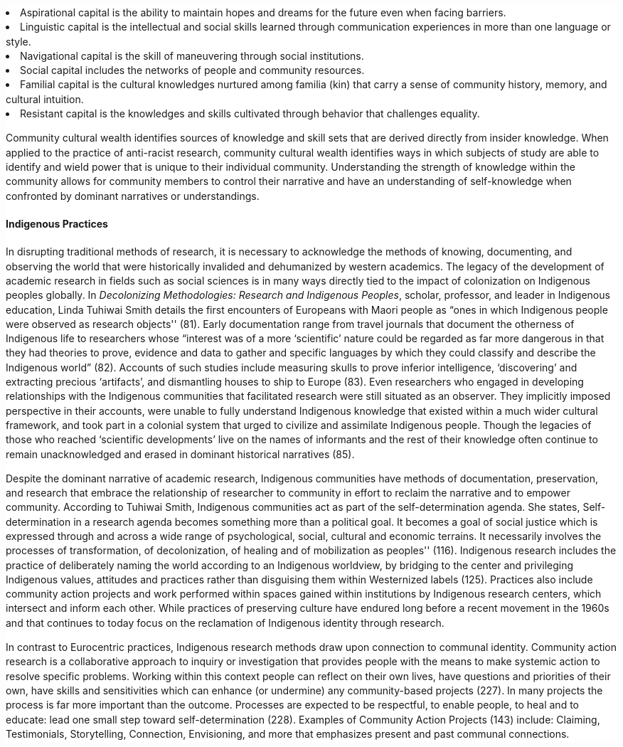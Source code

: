 <li>Aspirational capital is the ability to maintain hopes and dreams for the future even when facing barriers.</li>
<li>Linguistic capital is the intellectual and social skills learned through communication experiences in more than one language or style.</li>
<li>Navigational capital is the skill of maneuvering through social institutions.</li>
<li>Social capital includes the networks of people and community resources.</li>
<li>Familial capital is the cultural knowledges nurtured among familia (kin) that carry a sense of community history, memory, and cultural intuition.</li>
<li>Resistant capital is the knowledges and skills cultivated through behavior that challenges equality.</li>
</ul>
<p>Community cultural wealth identifies sources of knowledge and skill sets that are derived directly from insider knowledge. When applied to the practice of anti-racist research, community cultural wealth identifies ways in which subjects of study are able to identify and wield power that is unique to their individual community. Understanding the strength of knowledge within the community allows for community members to control their narrative and have an understanding of self-knowledge when confronted by dominant narratives or understandings.</p>
<h4>Indigenous Practices</h4>
<p>In disrupting traditional methods of research, it is necessary to acknowledge the methods of knowing, documenting, and observing the world that were historically invalided and dehumanized by western academics. The legacy of the development of academic research in fields such as social sciences is in many ways directly tied to the impact of colonization on Indigenous peoples globally. In <em>Decolonizing Methodologies: Research and Indigenous Peoples</em>, scholar, professor, and leader in Indigenous education, Linda Tuhiwai Smith details the first encounters of Europeans with Maori people as &ldquo;ones in which Indigenous people were observed as research objects'' (81). Early documentation range from travel journals that document the otherness of Indigenous life to researchers whose &ldquo;interest was of a more &lsquo;scientific&rsquo; nature could be regarded as far more dangerous in that they had theories to prove, evidence and data to gather and specific languages by which they could classify and describe the Indigenous world&rdquo; (82). Accounts of such studies include measuring skulls to prove inferior intelligence, &lsquo;discovering&rsquo; and extracting precious &lsquo;artifacts&rsquo;, and dismantling houses to ship to Europe (83). Even researchers who engaged in developing relationships with the Indigenous communities that facilitated research were still situated as an observer. They implicitly imposed perspective in their accounts, were unable to fully understand Indigenous knowledge that existed within a much wider cultural framework, and took part in a colonial system that urged to civilize and assimilate Indigenous people. Though the legacies of those who reached &lsquo;scientific developments&rsquo; live on the names of informants and the rest of their knowledge often continue to remain unacknowledged and erased in dominant historical narratives (85).</p>
<p>Despite the dominant narrative of academic research, Indigenous communities have methods of documentation, preservation, and research that embrace the relationship of researcher to community in effort to reclaim the narrative and to empower community. According to Tuhiwai Smith, Indigenous communities act as part of the self-determination agenda. She states, Self-determination in a research agenda becomes something more than a political goal. It becomes a goal of social justice which is expressed through and across a wide range of psychological, social, cultural and economic terrains. It necessarily involves the processes of transformation, of decolonization, of healing and of mobilization as peoples'' (116). Indigenous research includes the practice of deliberately naming the world according to an Indigenous worldview, by bridging to the center and privileging Indigenous values, attitudes and practices rather than disguising them within Westernized labels (125). Practices also include community action projects and work performed within spaces gained within institutions by Indigenous research centers, which intersect and inform each other. While practices of preserving culture have endured long before a recent movement in the 1960s and that continues to today focus on the reclamation of Indigenous identity through research.&nbsp;</p>
<p>In contrast to Eurocentric practices, Indigenous research methods draw upon connection to communal identity. Community action research is a collaborative approach to inquiry or investigation that provides people with the means to make systemic action to resolve specific problems. Working within this context people can reflect on their own lives, have questions and priorities of their own, have skills and sensitivities which can enhance (or undermine) any community-based projects (227). In many projects the process is far more important than the outcome. Processes are expected to be respectful, to enable people, to heal and to educate: lead one small step toward self-determination (228). Examples of Community Action Projects (143) include: Claiming, Testimonials, Storytelling, Connection, Envisioning, and more that emphasizes present and past communal connections.&nbsp;</p>
